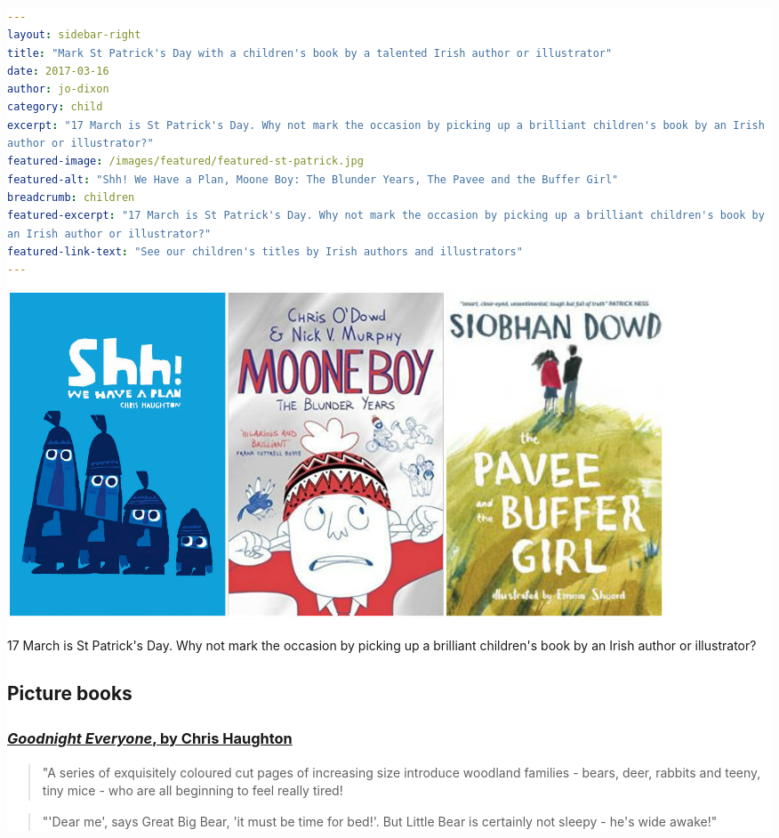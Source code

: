 ```yaml
---
layout: sidebar-right
title: "Mark St Patrick's Day with a children's book by a talented Irish author or illustrator"
date: 2017-03-16
author: jo-dixon
category: child
excerpt: "17 March is St Patrick's Day. Why not mark the occasion by picking up a brilliant children's book by an Irish author or illustrator?"
featured-image: /images/featured/featured-st-patrick.jpg
featured-alt: "Shh! We Have a Plan, Moone Boy: The Blunder Years, The Pavee and the Buffer Girl"
breadcrumb: children
featured-excerpt: "17 March is St Patrick's Day. Why not mark the occasion by picking up a brilliant children's book by an Irish author or illustrator?"
featured-link-text: "See our children's titles by Irish authors and illustrators"
---
```


![Shh! We Have a Plan, Moone Boy: The Blunder Years, The Pavee and the Buffer Girl](/images/featured/featured-st-patrick.jpg)

17 March is St Patrick's Day. Why not mark the occasion by picking up a brilliant children's book by an Irish author or illustrator?

## Picture books

### [<cite>Goodnight Everyone</cite>, by Chris Haughton](https://suffolk.spydus.co.uk/cgi-bin/spydus.exe/ENQ/OPAC/BIBENQ?BRN=2003910)

> "A series of exquisitely coloured cut pages of increasing size introduce woodland families - bears, deer, rabbits and teeny, tiny mice - who are all beginning to feel really tired!

> "'Dear me', says Great Big Bear, 'it must be time for bed!'. But Little Bear is certainly not sleepy - he's wide awake!"
